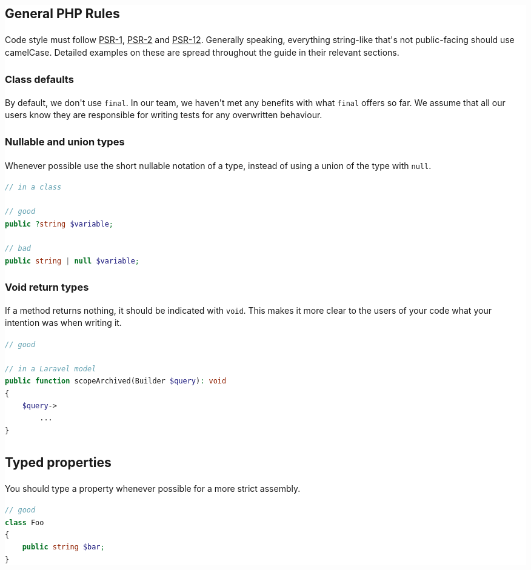 ## General PHP Rules

Code style must follow [PSR-1](http://www.php-fig.org/psr/psr-1/), [PSR-2](http://www.php-fig.org/psr/psr-2/) and [PSR-12](https://www.php-fig.org/psr/psr-12/). Generally speaking, everything string-like that's not public-facing should use camelCase. Detailed examples on these are spread throughout the guide in their relevant sections.

### Class defaults

By default, we don't use `final`. In our team, we haven't met any benefits with what `final` offers so far. We assume that all our users know they are responsible for writing tests for any overwritten behaviour.

### Nullable and union types

Whenever possible use the short nullable notation of a type, instead of using a union of the type with `null`.

```php
// in a class

// good
public ?string $variable;

// bad
public string | null $variable;
```

### Void return types

If a method returns nothing, it should be indicated with `void`.
This makes it more clear to the users of your code what your intention was when writing it.

```php
// good

// in a Laravel model
public function scopeArchived(Builder $query): void
{
    $query->
        ...
}
```


## Typed properties

You should type a property whenever possible for a more strict assembly. 

```php
// good
class Foo
{
    public string $bar;
}
```

